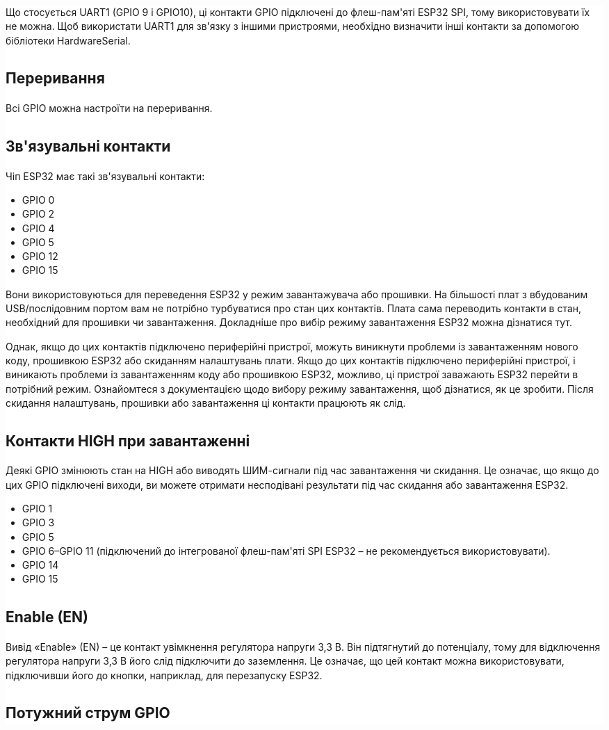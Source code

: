 Що стосується UART1 (GPIO 9 і GPIO10), ці контакти GPIO підключені до флеш-пам'яті ESP32 SPI, тому використовувати їх не можна. Щоб використати UART1 для зв'язку з іншими пристроями, необхідно визначити інші контакти за допомогою бібліотеки HardwareSerial.

## Переривання

Всі GPIO можна настроїти на переривання.

## Зв'язувальні контакти

Чіп ESP32 має такі зв'язувальні контакти:

- GPIO 0
- GPIO 2
- GPIO 4
- GPIO 5
- GPIO 12
- GPIO 15

Вони використовуються для переведення ESP32 у режим завантажувача або прошивки. На більшості плат з вбудованим USB/послідовним портом вам не потрібно турбуватися про стан цих контактів. Плата сама переводить контакти в стан, необхідний для прошивки чи завантаження. Докладніше про вибір режиму завантаження ESP32 можна дізнатися тут.

Однак, якщо до цих контактів підключено периферійні пристрої, можуть виникнути проблеми із завантаженням нового коду, прошивкою ESP32 або скиданням налаштувань плати. Якщо до цих контактів підключено периферійні пристрої, і виникають проблеми із завантаженням коду або прошивкою ESP32, можливо, ці пристрої заважають ESP32 перейти в потрібний режим. Ознайомтеся з документацією щодо вибору режиму завантаження, щоб дізнатися, як це зробити. Після скидання налаштувань, прошивки або завантаження ці контакти працюють як слід.

## Контакти HIGH при завантаженні

Деякі GPIO змінюють стан на HIGH або виводять ШИМ-сигнали під час завантаження чи скидання. Це означає, що якщо до цих GPIO підключені виходи, ви можете отримати несподівані результати під час скидання або завантаження ESP32.

- GPIO 1
- GPIO 3
- GPIO 5
- GPIO 6–GPIO 11 (підключений до інтегрованої флеш-пам'яті SPI ESP32 – не рекомендується використовувати).
- GPIO 14
- GPIO 15

## Enable (EN)

Вивід «Enable» (EN) – це контакт увімкнення регулятора напруги 3,3 В. Він підтягнутий до потенціалу, тому для відключення регулятора напруги 3,3 В його слід підключити до заземлення. Це означає, що цей контакт можна використовувати, підключивши його до кнопки, наприклад, для перезапуску ESP32.

## Потужний струм GPIO

